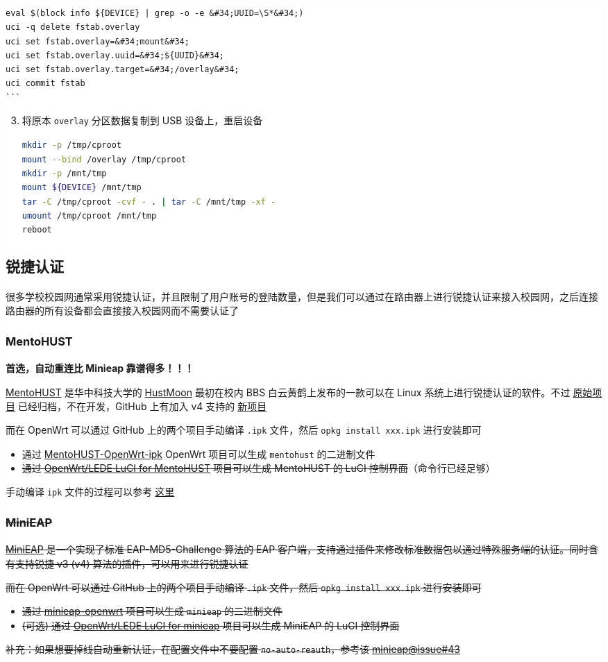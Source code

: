     eval $(block info ${DEVICE} | grep -o -e &#34;UUID=\S*&#34;)
    uci -q delete fstab.overlay
    uci set fstab.overlay=&#34;mount&#34;
    uci set fstab.overlay.uuid=&#34;${UUID}&#34;
    uci set fstab.overlay.target=&#34;/overlay&#34;
    uci commit fstab
    ```

3. 将原本 `overlay` 分区数据复制到 USB 设备上，重启设备

    ```bash
    mkdir -p /tmp/cproot
    mount --bind /overlay /tmp/cproot
    mkdir -p /mnt/tmp
    mount ${DEVICE} /mnt/tmp
    tar -C /tmp/cproot -cvf - . | tar -C /mnt/tmp -xf -
    umount /tmp/cproot /mnt/tmp
    reboot
    ```

## 锐捷认证

很多学校校园网通常采用锐捷认证，并且限制了用户账号的登陆数量，但是我们可以通过在路由器上进行锐捷认证来接入校园网，之后连接路由器的所有设备都会直接接入校园网而不需要认证了

### MentoHUST

**首选，自动重连比 Minieap 靠谱得多！！！**

[MentoHUST](http://byhh.hust.edu.cn/cgi-bin/bbsnewtcon?board=NetResource&amp;file=M.1230774282.A) 是华中科技大学的 [HustMoon](http://byhh.hust.edu.cn/cgi-bin/bbsqry?userid=HustMoon) 最初在校内 BBS 白云黄鹤上发布的一款可以在 Linux 系统上进行锐捷认证的软件。不过 [原始项目](https://code.google.com/archive/p/mentohust/) 已经归档，不在开发，GitHub 上有加入 v4 支持的 [新项目](https://github.com/hyrathb/mentohust)

而在 OpenWrt 可以通过 GitHub 上的两个项目手动编译 `.ipk` 文件，然后 `opkg install xxx.ipk` 进行安装即可

- 通过 [MentoHUST-OpenWrt-ipk](https://github.com/KyleRicardo/MentoHUST-OpenWrt-ipk) OpenWrt 项目可以生成  `mentohust` 的二进制文件
- ~~通过 [OpenWrt/LEDE LuCI for MentoHUST](https://github.com/BoringCat/luci-app-mentohust) 项目可以生成 MentoHUST 的 LuCI 控制界面~~（命令行已经足够）

手动编译 `ipk` 文件的过程可以参考 [这里](/posts/96a1807/)

### ~~MiniEAP~~

~~[MiniEAP](https://github.com/updateing/minieap) 是一个实现了标准 EAP-MD5-Challenge 算法的 EAP 客户端，支持通过插件来修改标准数据包以通过特殊服务端的认证。同时含有支持锐捷 v3 (v4) 算法的插件，可以用来进行锐捷认证~~

~~而在 OpenWrt 可以通过 GitHub 上的两个项目手动编译 `.ipk` 文件，然后 `opkg install xxx.ipk` 进行安装即可~~

- ~~通过 [minieap-openwrt](https://github.com/BoringCat/minieap-openwrt) 项目可以生成 `minieap` 的二进制文件~~
- ~~(可选) 通过 [OpenWrt/LEDE LuCI for minieap](https://github.com/BoringCat/luci-app-minieap) 项目可以生成 MiniEAP 的 LuCI 控制界面~~

~~补充：如果想要掉线自动重新认证，在配置文件中不要配置 `no-auto-reauth`，参考该 [minieap@issue#43](https://github.com/updateing/minieap/issues/43)~~

